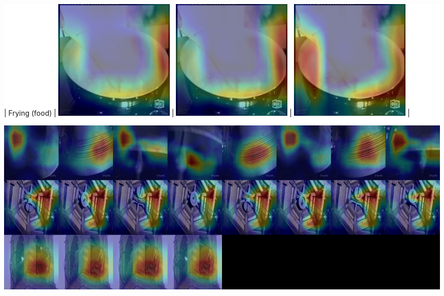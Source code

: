 |     Frying (food)     |  ![01](Readme.assets/ST/01-16640146291822.jpg)   |                       ![01(wrong_16_Clock)](Readme.assets/ST/01(wrong_16_Clock).jpg)                        | ![01(wrong_24_Toilet flush)](Readme.assets/ST/01(wrong_24_Toiletflush).jpg) |



![val_list1](./Readme.assets/ST/val_list_1.png)
